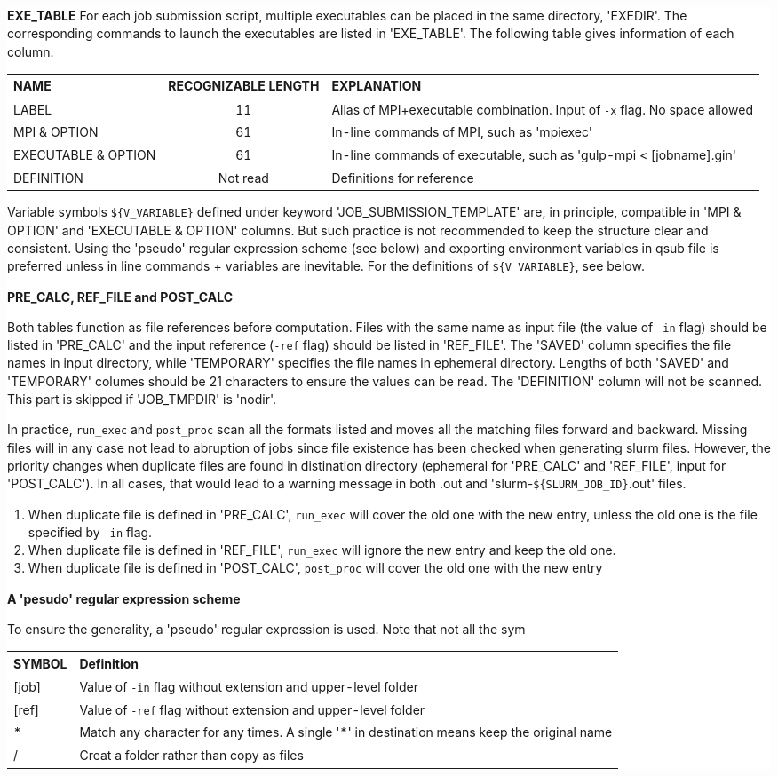 **EXE\_TABLE** 
For each job submission script, multiple executables can be placed in the same directory, 'EXEDIR'. The corresponding commands to launch the executables are listed in 'EXE\_TABLE'. The following table gives information of each column. 

| NAME                | RECOGNIZABLE LENGTH | EXPLANATION                                                               |
|:--------------------|:-------------------:| :-------------------------------------------------------------------------|
| LABEL               | 11                  | Alias of MPI+executable combination. Input of `-x` flag. No space allowed |
| MPI & OPTION        | 61                  | In-line commands of MPI, such as 'mpiexec'                                |
| EXECUTABLE & OPTION | 61                  | In-line commands of executable, such as 'gulp-mpi < \[jobname\].gin'      |
| DEFINITION          | Not read            | Definitions for reference                                                 |

Variable symbols `${V_VARIABLE}` defined under keyword 'JOB\_SUBMISSION\_TEMPLATE' are, in principle, compatible in 'MPI & OPTION' and 'EXECUTABLE & OPTION' columns. But such practice is not recommended to keep the structure clear and consistent. Using the 'pseudo' regular expression scheme (see below) and exporting environment variables in qsub file is preferred unless in line commands + variables are inevitable. For the definitions of `${V_VARIABLE}`, see below.

**PRE\_CALC, REF\_FILE and POST\_CALC**

Both tables function as file references before computation. Files with the same name as input file (the value of `-in` flag) should be listed in 'PRE\_CALC' and the input reference (`-ref` flag) should be listed in 'REF\_FILE'. The 'SAVED' column specifies the file names in input directory, while 'TEMPORARY' specifies the file names in ephemeral directory. Lengths of both 'SAVED' and 'TEMPORARY' columes should be 21 characters to ensure the values can be read. The 'DEFINITION' column will not be scanned. This part is skipped if 'JOB\_TMPDIR' is 'nodir'.

In practice, `run_exec` and `post_proc` scan all the formats listed and moves all the matching files forward and backward. Missing files will in any case not lead to abruption of jobs since file existence has been checked when generating slurm files. However, the priority changes when duplicate files are found in distination directory (ephemeral for 'PRE\_CALC' and 'REF\_FILE', input for 'POST\_CALC'). In all cases, that would lead to a warning message in both .out and 'slurm-`${SLURM_JOB_ID}`.out' files.

1. When duplicate file is defined in 'PRE\_CALC', `run_exec` will cover the old one with the new entry, unless the old one is the file specified by `-in` flag.  
2. When duplicate file is defined in 'REF\_FILE', `run_exec` will ignore the new entry and keep the old one.  
3. When duplicate file is defined in 'POST\_CALC', `post_proc` will cover the old one with the new entry  

**A 'pesudo' regular expression scheme**

To ensure the generality, a 'pseudo' regular expression is used. Note that not all the sym

| SYMBOL  | Definition                                                                                  |
|:--------|:--------------------------------------------------------------------------------------------|
| \[job\] | Value of `-in` flag without extension and upper-level folder                                | 
| \[ref\] | Value of `-ref` flag without extension and upper-level folder                               |
| \*      | Match any character for any times. A single '*' in destination means keep the original name |
| /       | Creat a folder rather than copy as files                                                    |
